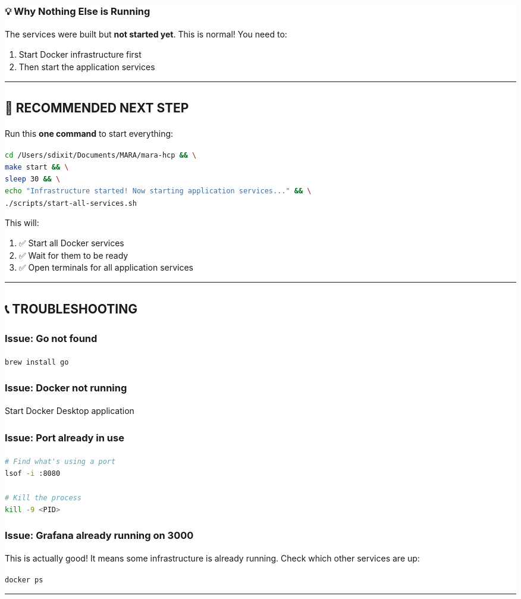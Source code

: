 ### 💡 **Why Nothing Else is Running**
The services were built but **not started yet**. This is normal! You need to:
1. Start Docker infrastructure first
2. Then start the application services

---

## 🎯 **RECOMMENDED NEXT STEP**

Run this **one command** to start everything:

```bash
cd /Users/sdixit/Documents/MARA/mara-hcp && \
make start && \
sleep 30 && \
echo "Infrastructure started! Now starting application services..." && \
./scripts/start-all-services.sh
```

This will:
1. ✅ Start all Docker services
2. ✅ Wait for them to be ready
3. ✅ Open terminals for all application services

---

## 📞 **TROUBLESHOOTING**

### **Issue: Go not found**
```bash
brew install go
```

### **Issue: Docker not running**
Start Docker Desktop application

### **Issue: Port already in use**
```bash
# Find what's using a port
lsof -i :8080

# Kill the process
kill -9 <PID>
```

### **Issue: Grafana already running on 3000**
This is actually good! It means some infrastructure is already running.
Check which other services are up:
```bash
docker ps
```

---
